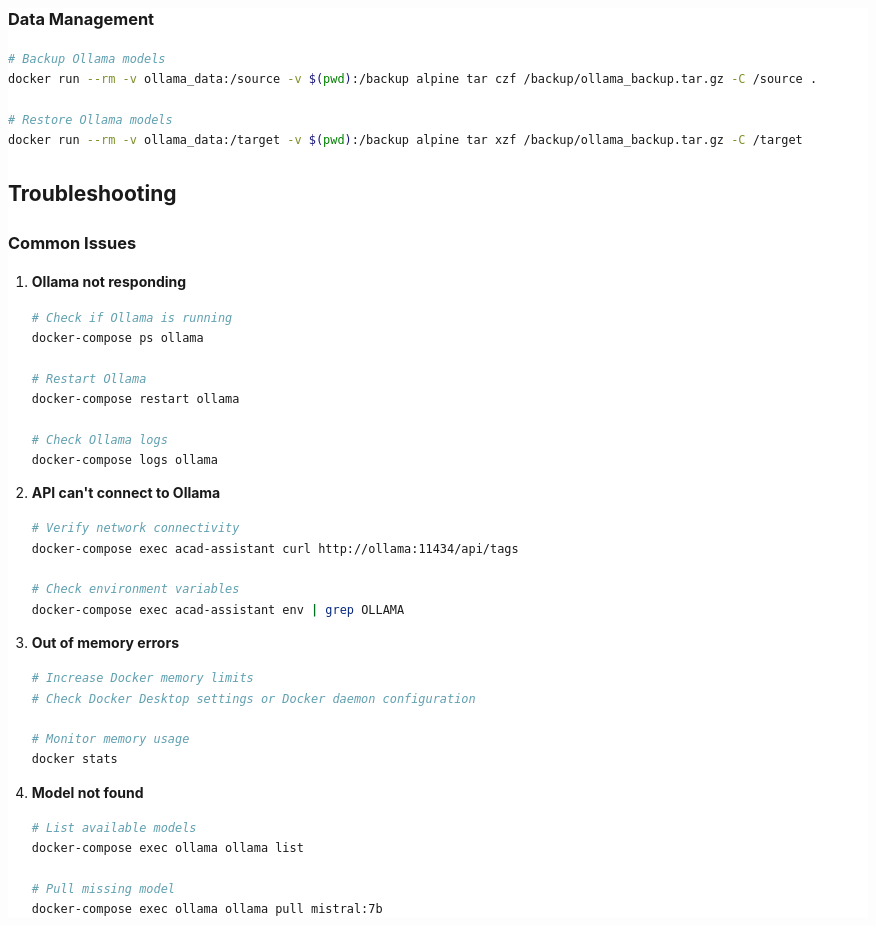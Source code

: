 ### Data Management
```bash
# Backup Ollama models
docker run --rm -v ollama_data:/source -v $(pwd):/backup alpine tar czf /backup/ollama_backup.tar.gz -C /source .

# Restore Ollama models
docker run --rm -v ollama_data:/target -v $(pwd):/backup alpine tar xzf /backup/ollama_backup.tar.gz -C /target
```

## Troubleshooting

### Common Issues

1. **Ollama not responding**
   ```bash
   # Check if Ollama is running
   docker-compose ps ollama
   
   # Restart Ollama
   docker-compose restart ollama
   
   # Check Ollama logs
   docker-compose logs ollama
   ```

2. **API can't connect to Ollama**
   ```bash
   # Verify network connectivity
   docker-compose exec acad-assistant curl http://ollama:11434/api/tags
   
   # Check environment variables
   docker-compose exec acad-assistant env | grep OLLAMA
   ```

3. **Out of memory errors**
   ```bash
   # Increase Docker memory limits
   # Check Docker Desktop settings or Docker daemon configuration
   
   # Monitor memory usage
   docker stats
   ```

4. **Model not found**
   ```bash
   # List available models
   docker-compose exec ollama ollama list
   
   # Pull missing model
   docker-compose exec ollama ollama pull mistral:7b
   ```
